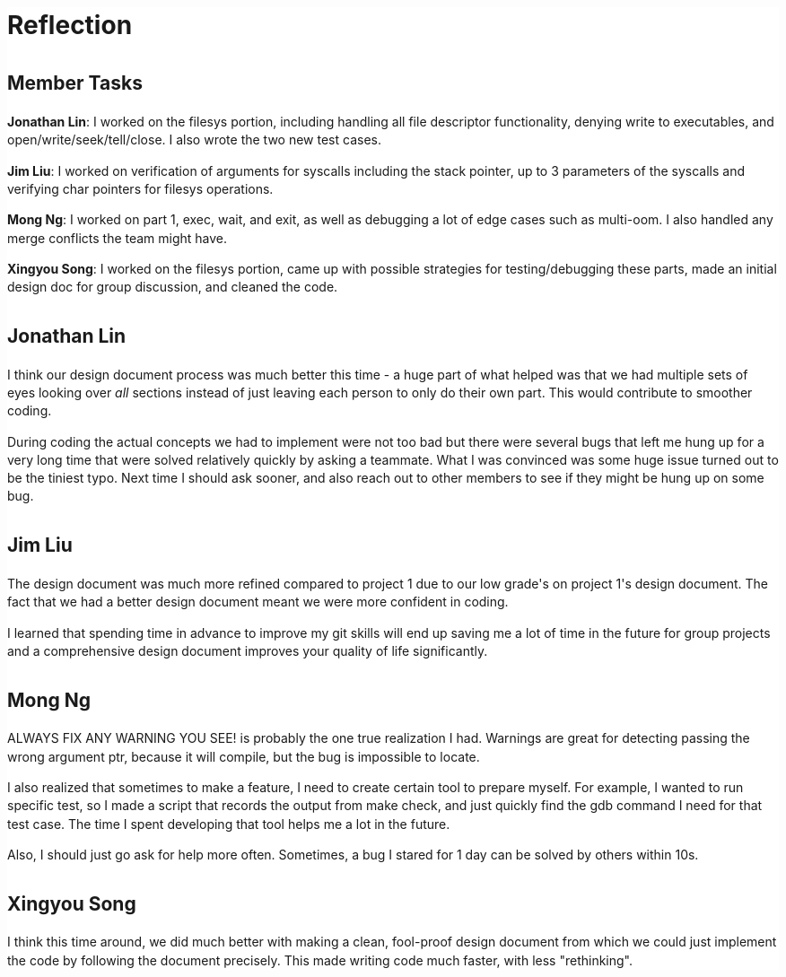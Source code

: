 # Reflection

## Member Tasks

**Jonathan Lin**: I worked on the filesys portion, including handling all file descriptor functionality, denying write to executables, and open/write/seek/tell/close. I also wrote the two new test cases.

**Jim Liu**: I worked on verification of arguments for syscalls including the stack pointer, up to 3 parameters of the syscalls and verifying char pointers for filesys operations.

**Mong Ng**: I worked on part 1, exec, wait, and exit, as well as debugging a lot of edge cases such as multi-oom. I also handled any merge conflicts the team might have.

**Xingyou Song**: I worked on the filesys portion, came up with possible strategies for testing/debugging these parts, made an initial design doc for group discussion, and cleaned the code.

## Jonathan Lin
I think our design document process was much better this time - a huge part of what helped was that we had multiple sets of eyes looking over *all* sections instead of just leaving each person to only do their own part. This would contribute to smoother coding.

During coding the actual concepts we had to implement were not too bad but there were several bugs that left me hung up for a very long time that were solved relatively quickly by asking a teammate. What I was convinced was some huge issue turned out to be the tiniest typo. Next time I should ask sooner, and also reach out to other members to see if they might be hung up on some bug.

## Jim Liu
The design document was much more refined compared to project 1 due to our low grade's on project 1's design document. The fact that we had a better design document meant we were more confident in coding.

I learned that spending time in advance to improve my git skills will end up saving me a lot of time in the future for group projects and a comprehensive design document improves your quality of life significantly.

## Mong Ng
ALWAYS FIX ANY WARNING YOU SEE! is probably the one true realization I had. Warnings are great for detecting passing the wrong argument ptr, because it will compile, but the bug is impossible to locate.

I also realized that sometimes to make a feature, I need to create certain tool to prepare myself. For example, I wanted to run specific test, so I made a script that records the output from make check, and just quickly find the gdb command I need for that test case. The time I spent developing that tool helps me a lot in the future.

Also, I should just go ask for help more often. Sometimes, a bug I stared for 1 day can be solved by others within 10s.


## Xingyou Song
I think this time around, we did much better with making a clean, fool-proof design document from which we could just implement the code by following the document precisely. This made writing code much faster, with less "rethinking".
